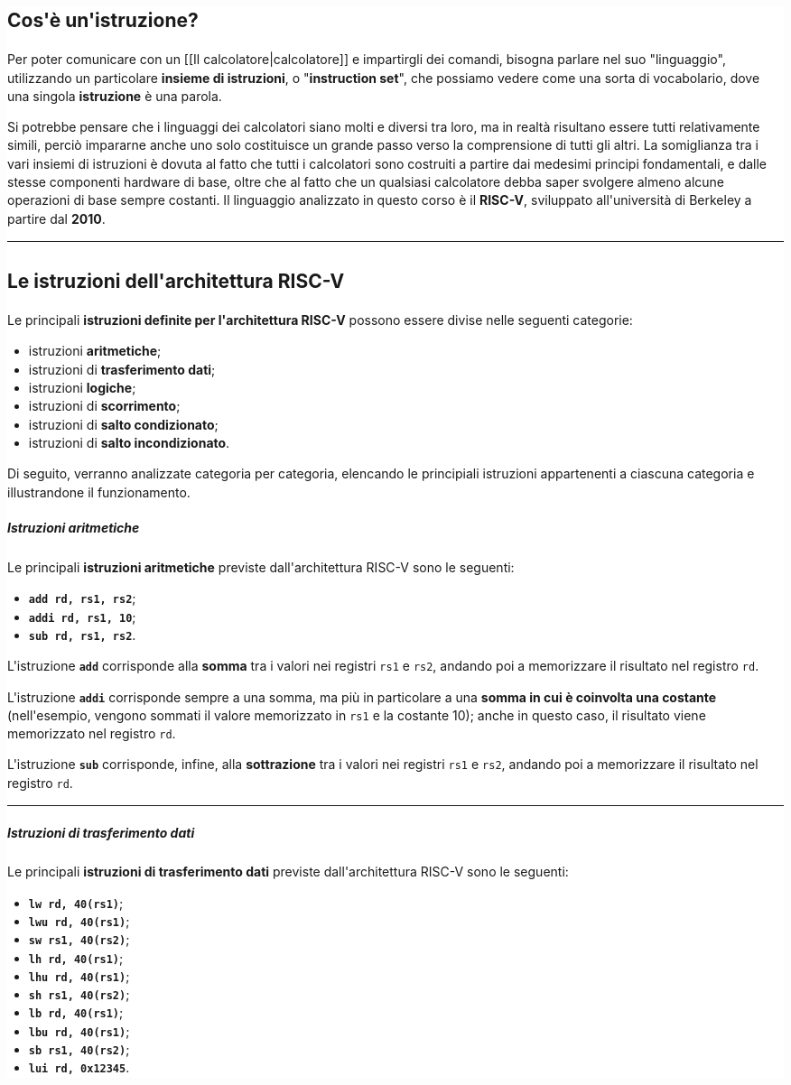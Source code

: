 ## Cos'è un'istruzione?

Per poter comunicare con un [[Il calcolatore|calcolatore]] e impartirgli dei comandi, bisogna parlare nel suo "linguaggio", utilizzando un particolare **insieme di istruzioni**, o "**instruction set**", che possiamo vedere come una sorta di vocabolario, dove una singola **istruzione** è una parola.

Si potrebbe pensare che i linguaggi dei calcolatori siano molti e diversi tra loro, ma in realtà risultano essere tutti relativamente simili, perciò impararne anche uno solo costituisce un grande passo verso la comprensione di tutti gli altri. La somiglianza tra i vari insiemi di istruzioni è dovuta al fatto che tutti i calcolatori sono costruiti a partire dai medesimi principi fondamentali, e dalle stesse componenti hardware di base, oltre che al fatto che un qualsiasi calcolatore debba saper svolgere almeno alcune operazioni di base sempre costanti. Il linguaggio analizzato in questo corso è il **RISC-V**, sviluppato all'università di Berkeley a partire dal **2010**.
___
## Le istruzioni dell'architettura RISC-V

Le principali **istruzioni definite per l'architettura RISC-V** possono essere divise nelle seguenti categorie:
- istruzioni **aritmetiche**;
- istruzioni di **trasferimento dati**;
- istruzioni **logiche**;
- istruzioni di **scorrimento**;
- istruzioni di **salto condizionato**;
- istruzioni di **salto incondizionato**.

Di seguito, verranno analizzate categoria per categoria, elencando le principiali istruzioni appartenenti a ciascuna categoria e illustrandone il funzionamento. 

##### Istruzioni aritmetiche

Le principali **istruzioni aritmetiche** previste dall'architettura RISC-V sono le seguenti:
- **`add rd, rs1, rs2`**;
- **`addi rd, rs1, 10`**;
- **`sub rd, rs1, rs2`**.

L'istruzione **`add`** corrisponde alla **somma** tra i valori nei registri `rs1` e `rs2`, andando poi a memorizzare il risultato nel registro `rd`.

L'istruzione **`addi`** corrisponde sempre a una somma, ma più in particolare a una **somma in cui è coinvolta una costante** (nell'esempio, vengono sommati il valore memorizzato in `rs1` e la costante $10$); anche in questo caso, il risultato viene memorizzato nel registro `rd`.

L'istruzione **`sub`** corrisponde, infine, alla **sottrazione** tra i valori nei registri `rs1` e `rs2`, andando poi a memorizzare il risultato nel registro `rd`.
___
##### Istruzioni di trasferimento dati

Le principali **istruzioni di trasferimento dati** previste dall'architettura RISC-V sono le seguenti:
- **`lw rd, 40(rs1)`**;
- **`lwu rd, 40(rs1)`**;
- **`sw rs1, 40(rs2)`**;
- **`lh rd, 40(rs1)`**;
- **`lhu rd, 40(rs1)`**;
- **`sh rs1, 40(rs2)`**;
- **`lb rd, 40(rs1)`**;
- **`lbu rd, 40(rs1)`**;
- **`sb rs1, 40(rs2)`**;
- **`lui rd, 0x12345`**.
